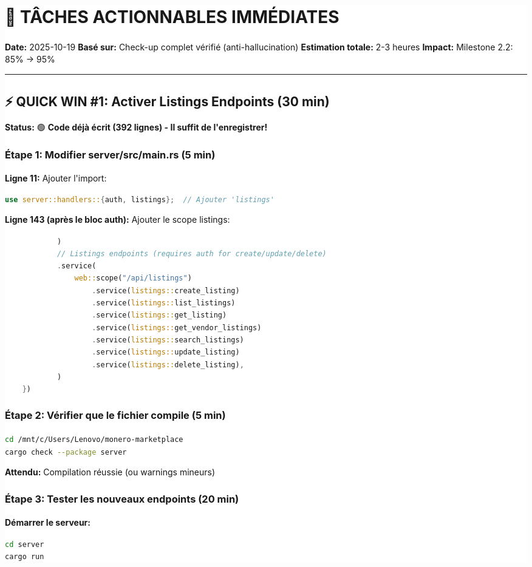# 🚀 TÂCHES ACTIONNABLES IMMÉDIATES

**Date:** 2025-10-19
**Basé sur:** Check-up complet vérifié (anti-hallucination)
**Estimation totale:** 2-3 heures
**Impact:** Milestone 2.2: 85% → 95%

---

## ⚡ QUICK WIN #1: Activer Listings Endpoints (30 min)

**Status:** 🟢 **Code déjà écrit (392 lignes) - Il suffit de l'enregistrer!**

### Étape 1: Modifier server/src/main.rs (5 min)

**Ligne 11:** Ajouter l'import:
```rust
use server::handlers::{auth, listings};  // Ajouter 'listings'
```

**Ligne 143 (après le bloc auth):** Ajouter le scope listings:
```rust
            )
            // Listings endpoints (requires auth for create/update/delete)
            .service(
                web::scope("/api/listings")
                    .service(listings::create_listing)
                    .service(listings::list_listings)
                    .service(listings::get_listing)
                    .service(listings::get_vendor_listings)
                    .service(listings::search_listings)
                    .service(listings::update_listing)
                    .service(listings::delete_listing),
            )
    })
```

### Étape 2: Vérifier que le fichier compile (5 min)

```bash
cd /mnt/c/Users/Lenovo/monero-marketplace
cargo check --package server
```

**Attendu:** Compilation réussie (ou warnings mineurs)

### Étape 3: Tester les nouveaux endpoints (20 min)

**Démarrer le serveur:**
```bash
cd server
cargo run
```
